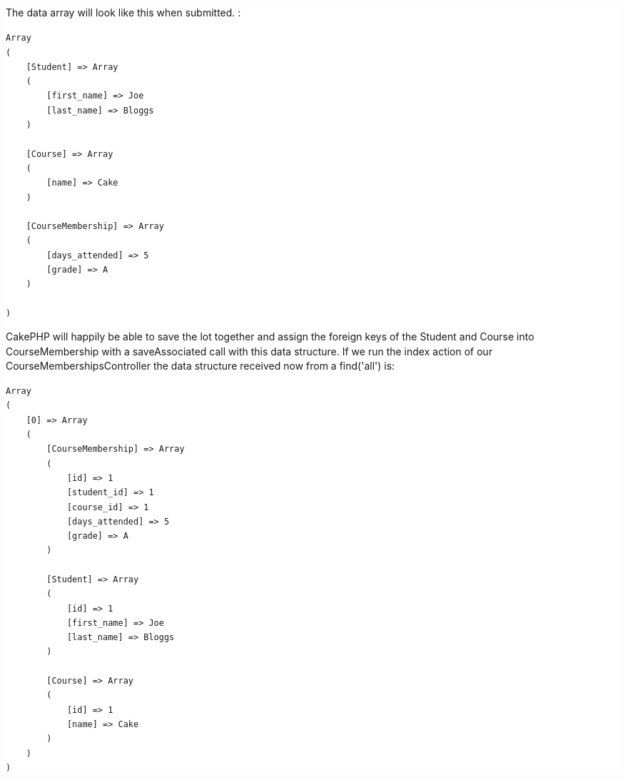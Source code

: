 The data array will look like this when submitted. :

    Array
    (
        [Student] => Array
        (
            [first_name] => Joe
            [last_name] => Bloggs
        )

        [Course] => Array
        (
            [name] => Cake
        )

        [CourseMembership] => Array
        (
            [days_attended] => 5
            [grade] => A
        )

    )

CakePHP will happily be able to save the lot together and assign
the foreign keys of the Student and Course into CourseMembership
with a <span class="title-ref">saveAssociated</span> call with this data structure. If we run the index
action of our CourseMembershipsController the data structure
received now from a find('all') is:

    Array
    (
        [0] => Array
        (
            [CourseMembership] => Array
            (
                [id] => 1
                [student_id] => 1
                [course_id] => 1
                [days_attended] => 5
                [grade] => A
            )

            [Student] => Array
            (
                [id] => 1
                [first_name] => Joe
                [last_name] => Bloggs
            )

            [Course] => Array
            (
                [id] => 1
                [name] => Cake
            )
        )
    )
